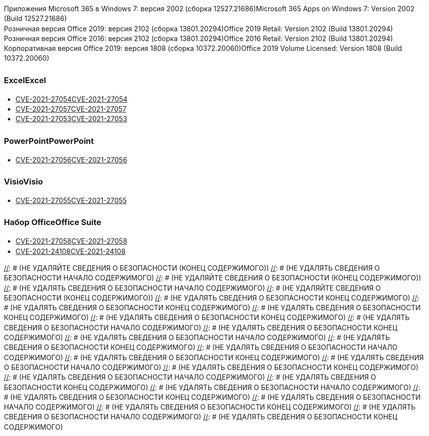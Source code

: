 <span data-ttu-id="6a0d4-204">Приложения Microsoft 365 в Windows 7: версия 2002 (сборка 12527.21686)</span><span class="sxs-lookup"><span data-stu-id="6a0d4-204">Microsoft 365 Apps on Windows 7: Version 2002 (Build 12527.21686)</span></span>  
<span data-ttu-id="6a0d4-205">Розничная версия Office 2019: версия 2102 (сборка 13801.20294)</span><span class="sxs-lookup"><span data-stu-id="6a0d4-205">Office 2019 Retail: Version 2102 (Build 13801.20294)</span></span>  
<span data-ttu-id="6a0d4-206">Розничная версия Office 2016: версия 2102 (сборка 13801.20294)</span><span class="sxs-lookup"><span data-stu-id="6a0d4-206">Office 2016 Retail: Version 2102 (Build 13801.20294)</span></span>  
<span data-ttu-id="6a0d4-207">Корпоративная версия Office 2019: версия 1808 (сборка 10372.20060)</span><span class="sxs-lookup"><span data-stu-id="6a0d4-207">Office 2019 Volume Licensed: Version 1808 (Build 10372.20060)</span></span>  

[//]: # (НЕ УДАЛЯТЬ СВЕДЕНИЯ О БЕЗОПАСНОСТИ, НАЧАЛО СОДЕРЖИМОГО)


### <a name="excel"></a><span data-ttu-id="6a0d4-209">Excel</span><span class="sxs-lookup"><span data-stu-id="6a0d4-209">Excel</span></span>

-   [<span data-ttu-id="6a0d4-210">CVE-2021-27054</span><span class="sxs-lookup"><span data-stu-id="6a0d4-210">CVE-2021-27054</span></span>](https://portal.msrc.microsoft.com/ru-RU/security-guidance/advisory/CVE-2021-27054)
-   [<span data-ttu-id="6a0d4-211">CVE-2021-27057</span><span class="sxs-lookup"><span data-stu-id="6a0d4-211">CVE-2021-27057</span></span>](https://portal.msrc.microsoft.com/ru-RU/security-guidance/advisory/CVE-2021-27057)
-   [<span data-ttu-id="6a0d4-212">CVE-2021-27053</span><span class="sxs-lookup"><span data-stu-id="6a0d4-212">CVE-2021-27053</span></span>](https://portal.msrc.microsoft.com/ru-RU/security-guidance/advisory/CVE-2021-27053)

### <a name="powerpoint"></a><span data-ttu-id="6a0d4-213">PowerPoint</span><span class="sxs-lookup"><span data-stu-id="6a0d4-213">PowerPoint</span></span>

-   [<span data-ttu-id="6a0d4-214">CVE-2021-27056</span><span class="sxs-lookup"><span data-stu-id="6a0d4-214">CVE-2021-27056</span></span>](https://portal.msrc.microsoft.com/ru-RU/security-guidance/advisory/CVE-2021-27056)

### <a name="visio"></a><span data-ttu-id="6a0d4-215">Visio</span><span class="sxs-lookup"><span data-stu-id="6a0d4-215">Visio</span></span>

-   [<span data-ttu-id="6a0d4-216">CVE-2021-27055</span><span class="sxs-lookup"><span data-stu-id="6a0d4-216">CVE-2021-27055</span></span>](https://portal.msrc.microsoft.com/ru-RU/security-guidance/advisory/CVE-2021-27055)

### <a name="office-suite"></a><span data-ttu-id="6a0d4-217">Набор Office</span><span class="sxs-lookup"><span data-stu-id="6a0d4-217">Office Suite</span></span>

-   [<span data-ttu-id="6a0d4-218">CVE-2021-27058</span><span class="sxs-lookup"><span data-stu-id="6a0d4-218">CVE-2021-27058</span></span>](https://portal.msrc.microsoft.com/ru-RU/security-guidance/advisory/CVE-2021-27058)
-   [<span data-ttu-id="6a0d4-219">CVE-2021-24108</span><span class="sxs-lookup"><span data-stu-id="6a0d4-219">CVE-2021-24108</span></span>](https://portal.msrc.microsoft.com/ru-RU/security-guidance/advisory/CVE-2021-24108)


[//]: # (НЕ УДАЛЯЙТЕ СТРОКУ ВЫШЕ, она используется для интервала)  
[//]: # (НЕ УДАЛЯЙТЕ СВЕДЕНИЯ О БЕЗОПАСНОСТИ (КОНЕЦ СОДЕРЖИМОГО))
[//]: # (НЕ УДАЛЯТЬ СВЕДЕНИЯ О БЕЗОПАСНОСТИ НАЧАЛО СОДЕРЖИМОГО)
[//]: # (НЕ УДАЛЯЙТЕ СВЕДЕНИЯ О БЕЗОПАСНОСТИ (КОНЕЦ СОДЕРЖИМОГО))
[//]: # (НЕ УДАЛЯТЬ СВЕДЕНИЯ О БЕЗОПАСНОСТИ НАЧАЛО СОДЕРЖИМОГО)
[//]: # (НЕ УДАЛЯЙТЕ СВЕДЕНИЯ О БЕЗОПАСНОСТИ (КОНЕЦ СОДЕРЖИМОГО))
[//]: # (НЕ УДАЛЯТЬ СВЕДЕНИЯ О БЕЗОПАСНОСТИ КОНЕЦ СОДЕРЖИМОГО)
[//]: # (НЕ УДАЛЯТЬ СВЕДЕНИЯ О БЕЗОПАСНОСТИ КОНЕЦ СОДЕРЖИМОГО)
[//]: # (НЕ УДАЛЯТЬ СВЕДЕНИЯ О БЕЗОПАСНОСТИ КОНЕЦ СОДЕРЖИМОГО)
[//]: # (НЕ УДАЛЯТЬ СВЕДЕНИЯ О БЕЗОПАСНОСТИ КОНЕЦ СОДЕРЖИМОГО)
[//]: # (НЕ УДАЛЯТЬ СВЕДЕНИЯ О БЕЗОПАСНОСТИ НАЧАЛО СОДЕРЖИМОГО)
[//]: # (НЕ УДАЛЯТЬ СВЕДЕНИЯ О БЕЗОПАСНОСТИ КОНЕЦ СОДЕРЖИМОГО)
[//]: # (НЕ УДАЛЯТЬ СВЕДЕНИЯ О БЕЗОПАСНОСТИ НАЧАЛО СОДЕРЖИМОГО)
[//]: # (НЕ УДАЛЯТЬ СВЕДЕНИЯ О БЕЗОПАСНОСТИ КОНЕЦ СОДЕРЖИМОГО)
[//]: # (НЕ УДАЛЯТЬ СВЕДЕНИЯ О БЕЗОПАСНОСТИ НАЧАЛО СОДЕРЖИМОГО)
[//]: # (НЕ УДАЛЯТЬ СВЕДЕНИЯ О БЕЗОПАСНОСТИ КОНЕЦ СОДЕРЖИМОГО)
[//]: # (НЕ УДАЛЯТЬ СВЕДЕНИЯ О БЕЗОПАСНОСТИ НАЧАЛО СОДЕРЖИМОГО)
[//]: # (НЕ УДАЛЯТЬ СВЕДЕНИЯ О БЕЗОПАСНОСТИ КОНЕЦ СОДЕРЖИМОГО)
[//]: # (НЕ УДАЛЯТЬ СВЕДЕНИЯ О БЕЗОПАСНОСТИ НАЧАЛО СОДЕРЖИМОГО)
[//]: # (НЕ УДАЛЯТЬ СВЕДЕНИЯ О БЕЗОПАСНОСТИ КОНЕЦ СОДЕРЖИМОГО)
[//]: # (НЕ УДАЛЯТЬ СВЕДЕНИЯ О БЕЗОПАСНОСТИ НАЧАЛО СОДЕРЖИМОГО)
[//]: # (НЕ УДАЛЯТЬ СВЕДЕНИЯ О БЕЗОПАСНОСТИ КОНЕЦ СОДЕРЖИМОГО)
[//]: # (НЕ УДАЛЯТЬ СВЕДЕНИЯ О БЕЗОПАСНОСТИ НАЧАЛО СОДЕРЖИМОГО)
[//]: # (НЕ УДАЛЯТЬ СВЕДЕНИЯ О БЕЗОПАСНОСТИ КОНЕЦ СОДЕРЖИМОГО)
[//]: # (НЕ УДАЛЯТЬ СВЕДЕНИЯ О БЕЗОПАСНОСТИ НАЧАЛО СОДЕРЖИМОГО)
[//]: # (НЕ УДАЛЯТЬ СВЕДЕНИЯ О БЕЗОПАСНОСТИ КОНЕЦ СОДЕРЖИМОГО)